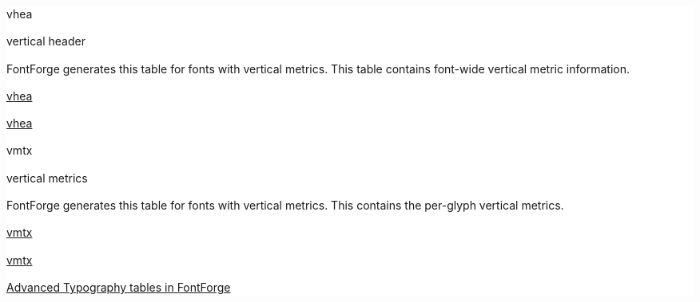 vhea

vertical header

FontForge generates this table for fonts with vertical metrics. This
table contains font-wide vertical metric information.

[vhea](http://developer.apple.com/fonts/TTRefMan/RM06/Chap6vhea.html)

[vhea](http://partners.adobe.com/public/developer/opentype/index_vhea.html)

vmtx

vertical metrics

FontForge generates this table for fonts with vertical metrics. This
contains the per-glyph vertical metrics.

[vmtx](http://developer.apple.com/fonts/TTRefMan/RM06/Chap6vmtx.html)

[vmtx](http://partners.adobe.com/public/developer/opentype/index_vmtx.html)

[Advanced Typography tables in FontForge](gposgsub.html)
